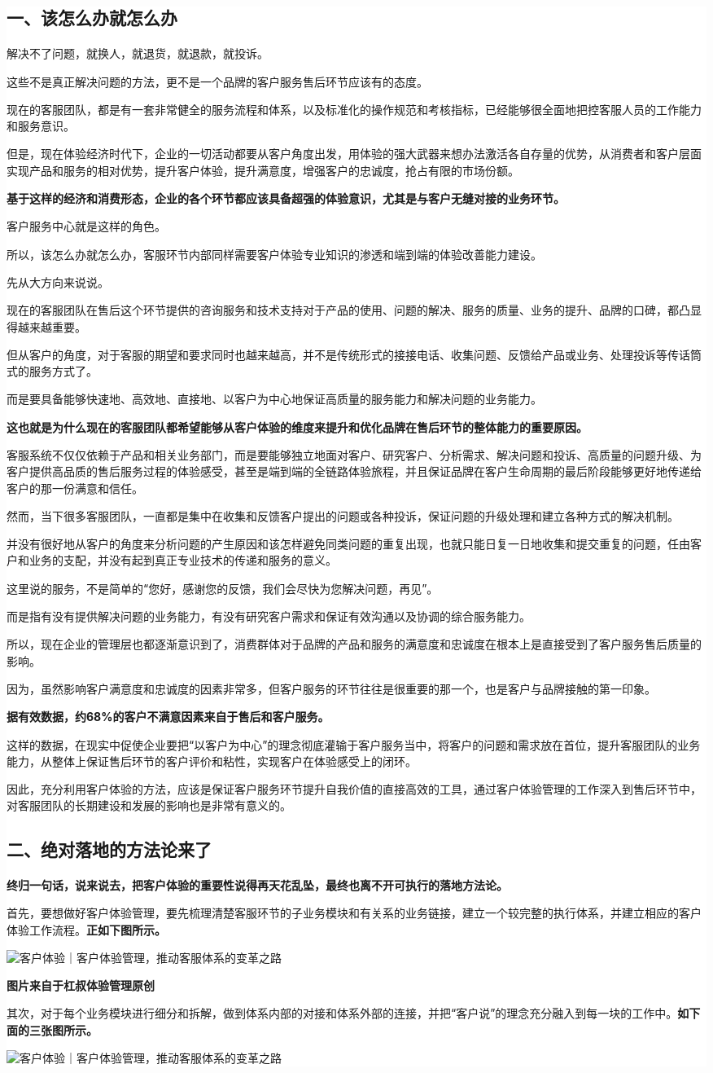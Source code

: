 ## 一、该怎么办就怎么办

解决不了问题，就换人，就退货，就退款，就投诉。

这些不是真正解决问题的方法，更不是一个品牌的客户服务售后环节应该有的态度。

现在的客服团队，都是有一套非常健全的服务流程和体系，以及标准化的操作规范和考核指标，已经能够很全面地把控客服人员的工作能力和服务意识。

但是，现在体验经济时代下，企业的一切活动都要从客户角度出发，用体验的强大武器来想办法激活各自存量的优势，从消费者和客户层面实现产品和服务的相对优势，提升客户体验，提升满意度，增强客户的忠诚度，抢占有限的市场份额。

**基于这样的经济和消费形态，企业的各个环节都应该具备超强的体验意识，尤其是与客户无缝对接的业务环节。**

客户服务中心就是这样的角色。

所以，该怎么办就怎么办，客服环节内部同样需要客户体验专业知识的渗透和端到端的体验改善能力建设。

先从大方向来说说。

现在的客服团队在售后这个环节提供的咨询服务和技术支持对于产品的使用、问题的解决、服务的质量、业务的提升、品牌的口碑，都凸显得越来越重要。

但从客户的角度，对于客服的期望和要求同时也越来越高，并不是传统形式的接接电话、收集问题、反馈给产品或业务、处理投诉等传话筒式的服务方式了。

而是要具备能够快速地、高效地、直接地、以客户为中心地保证高质量的服务能力和解决问题的业务能力。

**这也就是为什么现在的客服团队都希望能够从客户体验的维度来提升和优化品牌在售后环节的整体能力的重要原因。**

客服系统不仅仅依赖于产品和相关业务部门，而是要能够独立地面对客户、研究客户、分析需求、解决问题和投诉、高质量的问题升级、为客户提供高品质的售后服务过程的体验感受，甚至是端到端的全链路体验旅程，并且保证品牌在客户生命周期的最后阶段能够更好地传递给客户的那一份满意和信任。

然而，当下很多客服团队，一直都是集中在收集和反馈客户提出的问题或各种投诉，保证问题的升级处理和建立各种方式的解决机制。

并没有很好地从客户的角度来分析问题的产生原因和该怎样避免同类问题的重复出现，也就只能日复一日地收集和提交重复的问题，任由客户和业务的支配，并没有起到真正专业技术的传递和服务的意义。

这里说的服务，不是简单的“您好，感谢您的反馈，我们会尽快为您解决问题，再见”。

而是指有没有提供解决问题的业务能力，有没有研究客户需求和保证有效沟通以及协调的综合服务能力。

所以，现在企业的管理层也都逐渐意识到了，消费群体对于品牌的产品和服务的满意度和忠诚度在根本上是直接受到了客户服务售后质量的影响。

因为，虽然影响客户满意度和忠诚度的因素非常多，但客户服务的环节往往是很重要的那一个，也是客户与品牌接触的第一印象。

**据有效数据，约68%的客户不满意因素来自于售后和客户服务。**

这样的数据，在现实中促使企业要把“以客户为中心”的理念彻底灌输于客户服务当中，将客户的问题和需求放在首位，提升客服团队的业务能力，从整体上保证售后环节的客户评价和粘性，实现客户在体验感受上的闭环。

因此，充分利用客户体验的方法，应该是保证客户服务环节提升自我价值的直接高效的工具，通过客户体验管理的工作深入到售后环节中，对客服团队的长期建设和发展的影响也是非常有意义的。

## 二、绝对落地的方法论来了

**终归一句话，说来说去，把客户体验的重要性说得再天花乱坠，最终也离不开可执行的落地方法论。**

首先，要想做好客户体验管理，要先梳理清楚客服环节的子业务模块和有关系的业务链接，建立一个较完整的执行体系，并建立相应的客户体验工作流程。**正如下图所示。**

![客户体验｜客户体验管理，推动客服体系的变革之路](https://image.woshipm.com/wp-files/2022/11/L6W22wIDkImJsh9LaiK8.png)

**图片来自于杠叔体验管理原创**

其次，对于每个业务模块进行细分和拆解，做到体系内部的对接和体系外部的连接，并把“客户说”的理念充分融入到每一块的工作中。**如下面的三张图所示。**

![客户体验｜客户体验管理，推动客服体系的变革之路](https://image.woshipm.com/wp-files/2022/11/n21A7S1HmZ0hSnEgGFPr.png)
